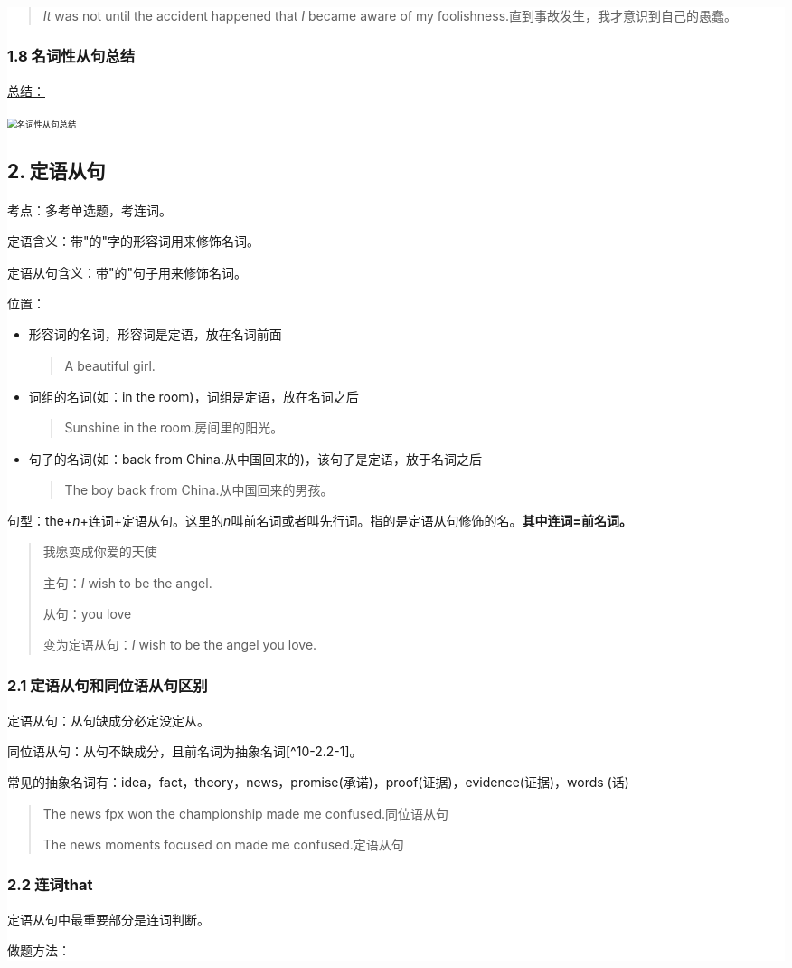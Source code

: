   > $It$ was not until the accident happened that $I$ became aware of my foolishness.直到事故发生，我才意识到自己的愚蠢。

### 1.8 名词性从句总结

[总结：](https://gitee.com/Acido/images/raw/master/image/202209242350896.png)

<img src="https://gitee.com/Acido/images/raw/master/image/202209242350896.png" alt="名词性从句总结" style="zoom: 67%;" />

## 2. 定语从句

考点：多考单选题，考连词。

定语含义：带"的"字的形容词用来修饰名词。

定语从句含义：带"的"句子用来修饰名词。

位置：

- 形容词的名词，形容词是定语，放在名词前面

  > A beautiful girl.

- 词组的名词(如：in the room)，词组是定语，放在名词之后

  > Sunshine in the room.房间里的阳光。

- 句子的名词(如：back from China.从中国回来的)，该句子是定语，放于名词之后

  > The boy back from China.从中国回来的男孩。

句型：the$+n+$连词$+$定语从句。这里的$n$叫前名词或者叫先行词。指的是定语从句修饰的名。**其中连词$=$前名词。**

> 我愿变成你爱的天使
>
> 主句：$I$ wish to be the angel.
>
> 从句：you love
>
> 变为定语从句：$I$ wish to be the angel  you love.

### 2.1 定语从句和同位语从句区别

定语从句：从句缺成分必定没定从。

同位语从句：从句不缺成分，且前名词为抽象名词[^10-2.2-1]。

常见的抽象名词有：idea，fact，theory，news，promise(承诺)，proof(证据)，evidence(证据)，words (话)

> The news fpx won the championship made me confused.同位语从句
>
> The news  moments focused on made me confused.定语从句

### 2.2 连词that

定语从句中最重要部分是连词判断。

做题方法：
